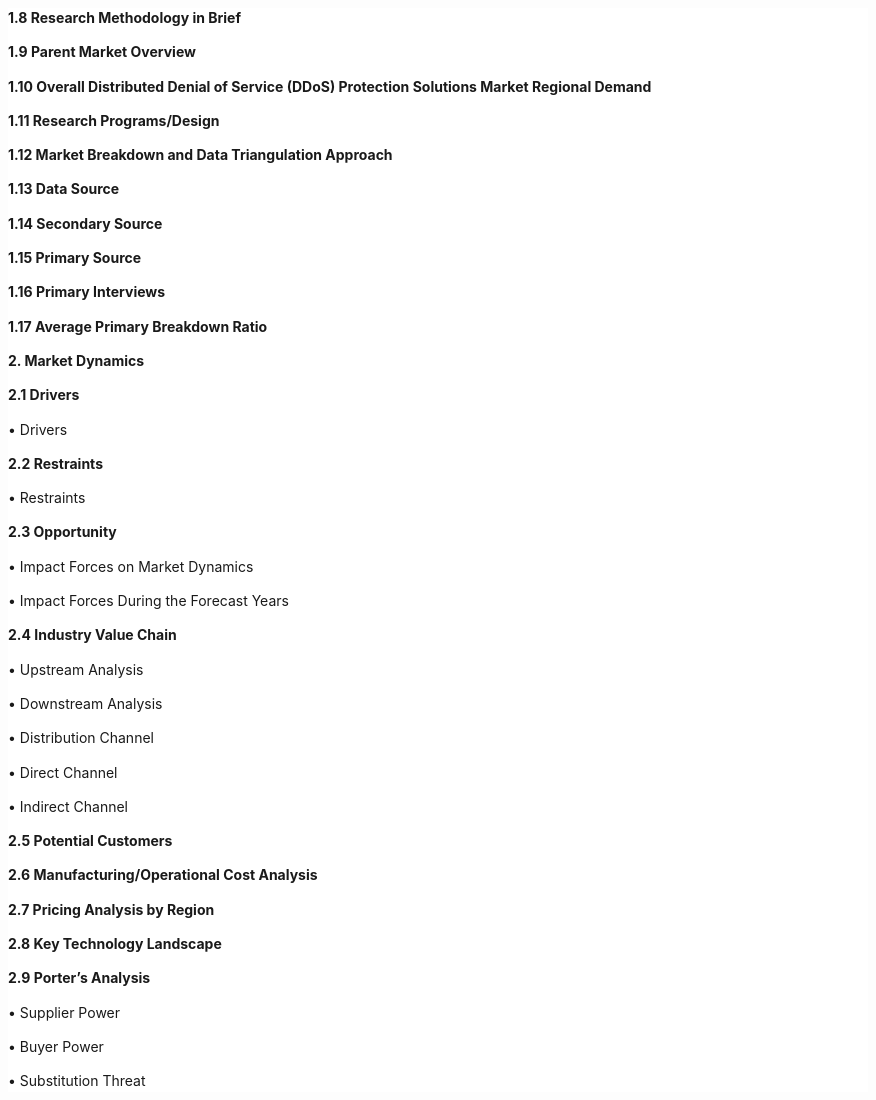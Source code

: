 <strong>1.8 Research Methodology in Brief</strong>

<strong>1.9 Parent Market Overview</strong>

<strong>1.10 Overall Distributed Denial of Service (DDoS) Protection Solutions Market Regional Demand</strong>

<strong>1.11 Research Programs/Design</strong>

<strong>1.12 Market Breakdown and Data Triangulation Approach</strong>

<strong>1.13 Data Source</strong>

<strong>1.14 Secondary Source</strong>

<strong>1.15 Primary Source</strong>

<strong>1.16 Primary Interviews</strong>

<strong>1.17 Average Primary Breakdown Ratio</strong>

<strong>2. Market Dynamics</strong>

<strong>2.1 Drivers</strong>

• Drivers

<strong>2.2 Restraints</strong>

• Restraints

<strong>2.3 Opportunity</strong>

• Impact Forces on Market Dynamics

• Impact Forces During the Forecast Years

<strong>2.4 Industry Value Chain</strong>

• Upstream Analysis

• Downstream Analysis

• Distribution Channel

• Direct Channel

• Indirect Channel

<strong>2.5 Potential Customers</strong>

<strong>2.6 Manufacturing/Operational Cost Analysis</strong>

<strong>2.7 Pricing Analysis by Region</strong>

<strong>2.8 Key Technology Landscape</strong>

<strong>2.9 Porter’s Analysis</strong>

• Supplier Power

• Buyer Power

• Substitution Threat

